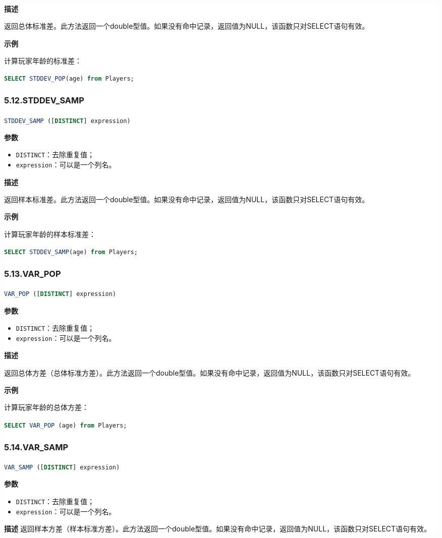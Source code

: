**描述**

返回总体标准差。此方法返回一个double型值。如果没有命中记录，返回值为NULL，该函数只对SELECT语句有效。

**示例**

计算玩家年龄的标准差：
```sql
SELECT STDDEV_POP(age) from Players;
```
### 5.12.STDDEV_SAMP
```sql
STDDEV_SAMP ([DISTINCT] expression)
```
**参数**

  - `DISTINCT`：去除重复值；
  - `expression`：可以是一个列名。

**描述**

返回样本标准差。此方法返回一个double型值。如果没有命中记录，返回值为NULL，该函数只对SELECT语句有效。

**示例**

计算玩家年龄的样本标准差：
```sql
SELECT STDDEV_SAMP(age) from Players;
```
### 5.13.VAR_POP
```sql
VAR_POP ([DISTINCT] expression)
```
**参数**

  - `DISTINCT`：去除重复值；
  - `expression`：可以是一个列名。

**描述**

返回总体方差（总体标准方差）。此方法返回一个double型值。如果没有命中记录，返回值为NULL，该函数只对SELECT语句有效。

**示例**

计算玩家年龄的总体方差：
```sql
SELECT VAR_POP (age) from Players;
```
### 5.14.VAR_SAMP
```sql
VAR_SAMP ([DISTINCT] expression)
```
**参数**

  - `DISTINCT`：去除重复值；
  - `expression`：可以是一个列名。

**描述**
返回样本方差（样本标准方差）。此方法返回一个double型值。如果没有命中记录，返回值为NULL，该函数只对SELECT语句有效。
